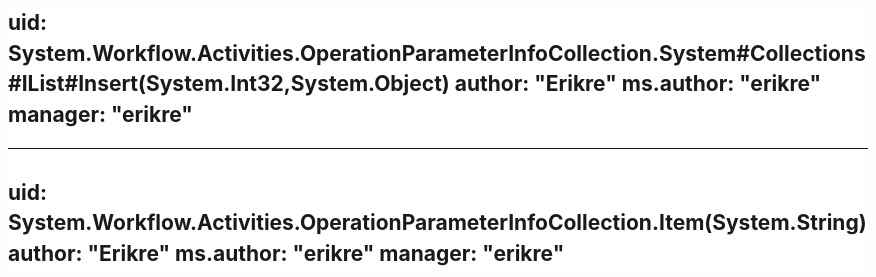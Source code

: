 uid: System.Workflow.Activities.OperationParameterInfoCollection.System#Collections#IList#Insert(System.Int32,System.Object)
author: "Erikre"
ms.author: "erikre"
manager: "erikre"
---

---
uid: System.Workflow.Activities.OperationParameterInfoCollection.Item(System.String)
author: "Erikre"
ms.author: "erikre"
manager: "erikre"
---
